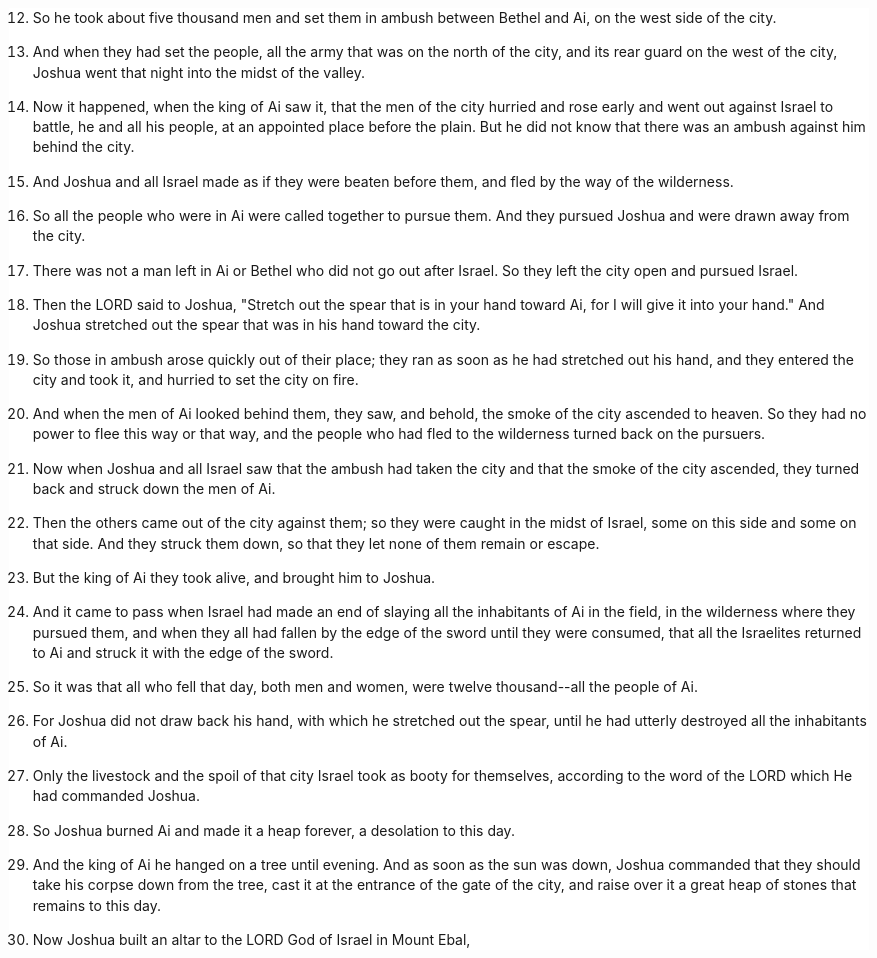 12. So he took about five thousand men and set them in ambush between Bethel and Ai, on the west side of the city.

13. And when they had set the people, all the army that was on the north of the city, and its rear guard on the west of the city, Joshua went that night into the midst of the valley.

14. Now it happened, when the king of Ai saw it, that the men of the city hurried and rose early and went out against Israel to battle, he and all his people, at an appointed place before the plain. But he did not know that there was an ambush against him behind the city.

15. And Joshua and all Israel made as if they were beaten before them, and fled by the way of the wilderness.

16. So all the people who were in Ai were called together to pursue them. And they pursued Joshua and were drawn away from the city.

17. There was not a man left in Ai or Bethel who did not go out after Israel. So they left the city open and pursued Israel.

18. Then the LORD said to Joshua, "Stretch out the spear that is in your hand toward Ai, for I will give it into your hand." And Joshua stretched out the spear that was in his hand toward the city.

19. So those in ambush arose quickly out of their place; they ran as soon as he had stretched out his hand, and they entered the city and took it, and hurried to set the city on fire.

20. And when the men of Ai looked behind them, they saw, and behold, the smoke of the city ascended to heaven. So they had no power to flee this way or that way, and the people who had fled to the wilderness turned back on the pursuers.

21. Now when Joshua and all Israel saw that the ambush had taken the city and that the smoke of the city ascended, they turned back and struck down the men of Ai.

22. Then the others came out of the city against them; so they were caught in the midst of Israel, some on this side and some on that side. And they struck them down, so that they let none of them remain or escape.

23. But the king of Ai they took alive, and brought him to Joshua.

24. And it came to pass when Israel had made an end of slaying all the inhabitants of Ai in the field, in the wilderness where they pursued them, and when they all had fallen by the edge of the sword until they were consumed, that all the Israelites returned to Ai and struck it with the edge of the sword.

25. So it was that all who fell that day, both men and women, were twelve thousand--all the people of Ai.

26. For Joshua did not draw back his hand, with which he stretched out the spear, until he had utterly destroyed all the inhabitants of Ai.

27. Only the livestock and the spoil of that city Israel took as booty for themselves, according to the word of the LORD which He had commanded Joshua.

28. So Joshua burned Ai and made it a heap forever, a desolation to this day.

29. And the king of Ai he hanged on a tree until evening. And as soon as the sun was down, Joshua commanded that they should take his corpse down from the tree, cast it at the entrance of the gate of the city, and raise over it a great heap of stones that remains to this day.

30. Now Joshua built an altar to the LORD God of Israel in Mount Ebal,
